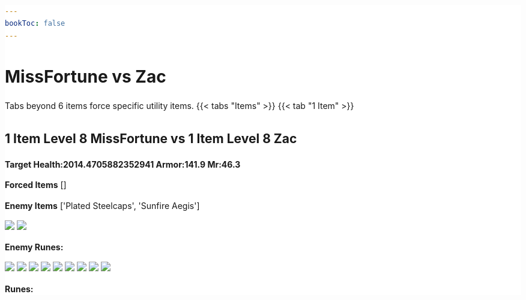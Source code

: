 ```yaml
---
bookToc: false
---
```


# MissFortune vs Zac
Tabs beyond 6 items force specific utility items.
{{< tabs "Items" >}}
{{< tab "1 Item" >}}
## 1 Item Level 8 MissFortune vs 1 Item Level 8 Zac

**Target Health:2014.4705882352941 Armor:141.9 Mr:46.3**


**Forced Items** []








**Enemy Items** ['Plated Steelcaps', 'Sunfire Aegis']





![](/item/3047.png)
![](/item/3068.png)



**Enemy Runes:**





![](/Styles/Resolve/VeteranAftershock/VeteranAftershock.png)
![](/Styles/Resolve/FontOfLife/FontOfLife.png)
![](/Styles/Resolve/Conditioning/Conditioning.png)
![](/Styles/Resolve/Revitalize/Revitalize.png)
![](/Styles/Inspiration/MagicalFootwear/MagicalFootwear.png)
![](/Styles/Inspiration/CosmicInsight/CosmicInsight.png)
![](/StatMods/StatModsCDRScalingIcon.png)
![](/StatMods/StatModsArmorIcon.png)
![](/StatMods/StatModsHealthScalingIcon.png)



**Runes:**
